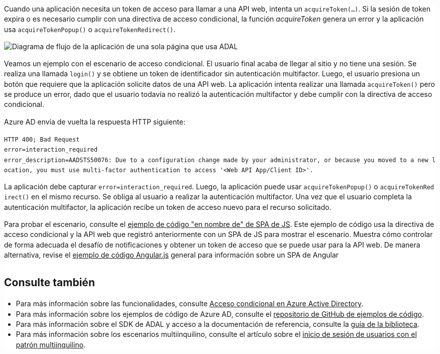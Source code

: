 Cuando una aplicación necesita un token de acceso para llamar a una API web, intenta un `acquireToken(…)`. Si la sesión de token expira o es necesario cumplir con una directiva de acceso condicional, la función *acquireToken* genera un error y la aplicación usa `acquireTokenPopup()` o `acquireTokenRedirect()`.

![Diagrama de flujo de la aplicación de una sola página que usa ADAL](./media/conditional-access-dev-guide/spa-using-adal-scenario.png)

Veamos un ejemplo con el escenario de acceso condicional. El usuario final acaba de llegar al sitio y no tiene una sesión. Se realiza una llamada `login()` y se obtiene un token de identificador sin autenticación multifactor. Luego, el usuario presiona un botón que requiere que la aplicación solicite datos de una API web. La aplicación intenta realizar una llamada `acquireToken()` pero se produce un error, dado que el usuario todavía no realizó la autenticación multifactor y debe cumplir con la directiva de acceso condicional.

Azure AD envía de vuelta la respuesta HTTP siguiente:

```
HTTP 400; Bad Request
error=interaction_required
error_description=AADSTS50076: Due to a configuration change made by your administrator, or because you moved to a new location, you must use multi-factor authentication to access '<Web API App/Client ID>'.
```

La aplicación debe capturar `error=interaction_required`. Luego, la aplicación puede usar `acquireTokenPopup()` o `acquireTokenRedirect()` en el mismo recurso. Se obliga al usuario a realizar la autenticación multifactor. Una vez que el usuario completa la autenticación multifactor, la aplicación recibe un token de acceso nuevo para el recurso solicitado.

Para probar el escenario, consulte el [ejemplo de código "en nombre de" de SPA de JS](https://github.com/Azure-Samples/active-directory-dotnet-webapi-onbehalfof-ca). Este ejemplo de código usa la directiva de acceso condicional y la API web que registró anteriormente con un SPA de JS para mostrar el escenario. Muestra cómo controlar de forma adecuada el desafío de notificaciones y obtener un token de acceso que se puede usar para la API web. De manera alternativa, revise el [ejemplo de código Angular.js](https://github.com/Azure-Samples/active-directory-angularjs-singlepageapp) general para información sobre un SPA de Angular

## <a name="see-also"></a>Consulte también

* Para más información sobre las funcionalidades, consulte [Acceso condicional en Azure Active Directory](../active-directory-conditional-access-azure-portal.md).
* Para más información sobre los ejemplos de código de Azure AD, consulte el [repositorio de GitHub de ejemplos de código](https://github.com/azure-samples?utf8=%E2%9C%93&q=active-directory).
* Para más información sobre el SDK de ADAL y acceso a la documentación de referencia, consulte la [guía de la biblioteca](active-directory-authentication-libraries.md).
* Para más información sobre los escenarios multiinquilino, consulte el artículo sobre el [inicio de sesión de usuarios con el patrón multiinquilino](../develop/howto-convert-app-to-be-multi-tenant.md?toc=/azure/active-directory/azuread-dev/toc.json&bc=/azure/active-directory/azuread-dev/breadcrumb/toc.json).
